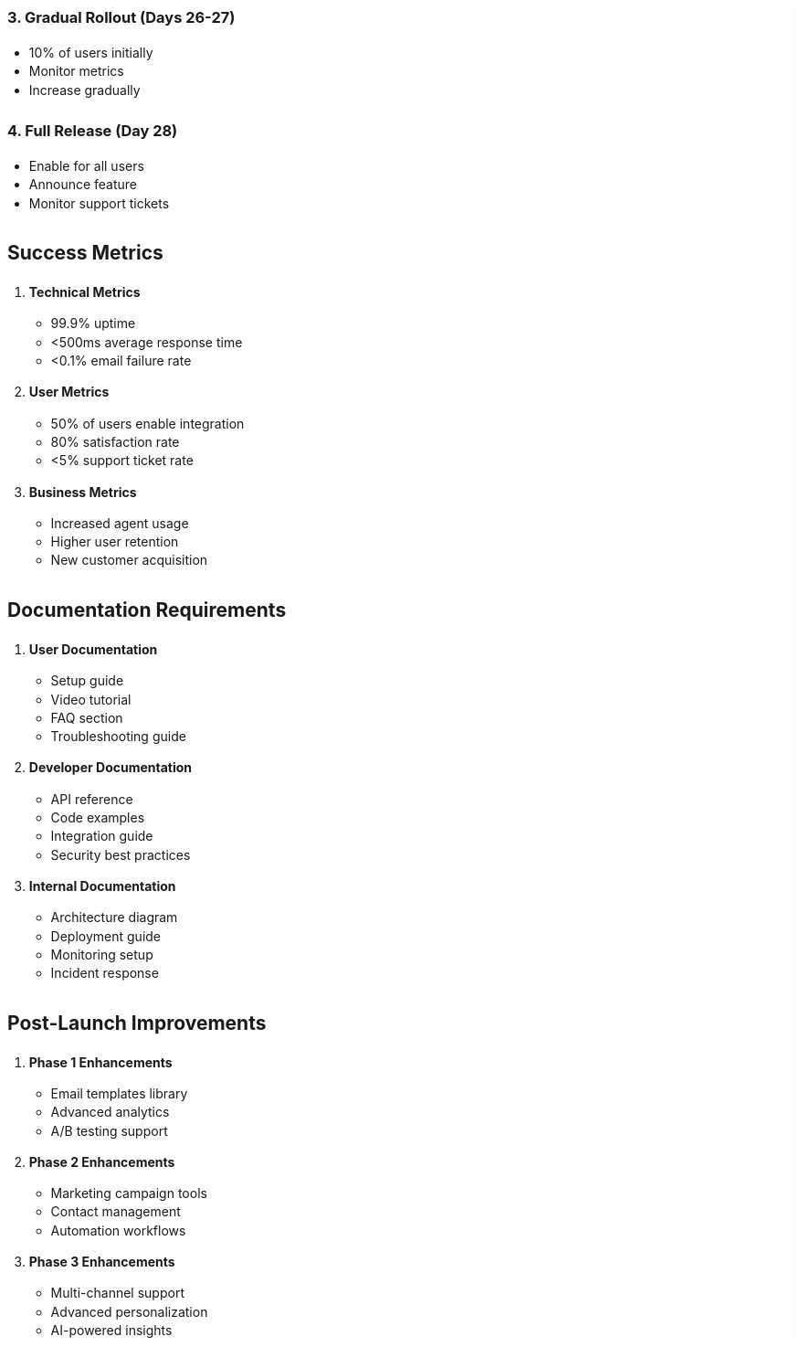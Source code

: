 ### 3. Gradual Rollout (Days 26-27)
- 10% of users initially
- Monitor metrics
- Increase gradually

### 4. Full Release (Day 28)
- Enable for all users
- Announce feature
- Monitor support tickets

## Success Metrics

1. **Technical Metrics**
   - 99.9% uptime
   - <500ms average response time
   - <0.1% email failure rate

2. **User Metrics**
   - 50% of users enable integration
   - 80% satisfaction rate
   - <5% support ticket rate

3. **Business Metrics**
   - Increased agent usage
   - Higher user retention
   - New customer acquisition

## Documentation Requirements

1. **User Documentation**
   - Setup guide
   - Video tutorial
   - FAQ section
   - Troubleshooting guide

2. **Developer Documentation**
   - API reference
   - Code examples
   - Integration guide
   - Security best practices

3. **Internal Documentation**
   - Architecture diagram
   - Deployment guide
   - Monitoring setup
   - Incident response

## Post-Launch Improvements

1. **Phase 1 Enhancements**
   - Email templates library
   - Advanced analytics
   - A/B testing support

2. **Phase 2 Enhancements**
   - Marketing campaign tools
   - Contact management
   - Automation workflows

3. **Phase 3 Enhancements**
   - Multi-channel support
   - Advanced personalization
   - AI-powered insights